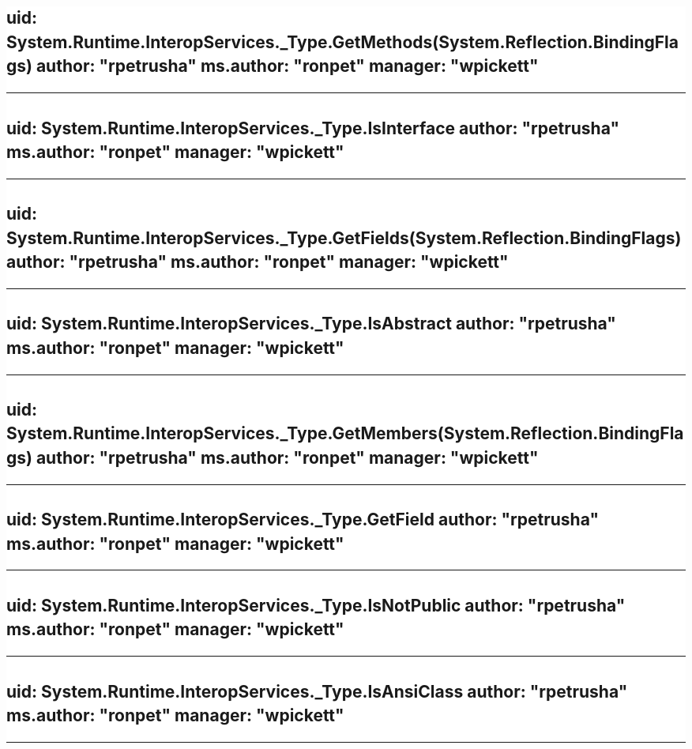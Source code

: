 uid: System.Runtime.InteropServices._Type.GetMethods(System.Reflection.BindingFlags)
author: "rpetrusha"
ms.author: "ronpet"
manager: "wpickett"
---

---
uid: System.Runtime.InteropServices._Type.IsInterface
author: "rpetrusha"
ms.author: "ronpet"
manager: "wpickett"
---

---
uid: System.Runtime.InteropServices._Type.GetFields(System.Reflection.BindingFlags)
author: "rpetrusha"
ms.author: "ronpet"
manager: "wpickett"
---

---
uid: System.Runtime.InteropServices._Type.IsAbstract
author: "rpetrusha"
ms.author: "ronpet"
manager: "wpickett"
---

---
uid: System.Runtime.InteropServices._Type.GetMembers(System.Reflection.BindingFlags)
author: "rpetrusha"
ms.author: "ronpet"
manager: "wpickett"
---

---
uid: System.Runtime.InteropServices._Type.GetField
author: "rpetrusha"
ms.author: "ronpet"
manager: "wpickett"
---

---
uid: System.Runtime.InteropServices._Type.IsNotPublic
author: "rpetrusha"
ms.author: "ronpet"
manager: "wpickett"
---

---
uid: System.Runtime.InteropServices._Type.IsAnsiClass
author: "rpetrusha"
ms.author: "ronpet"
manager: "wpickett"
---

---